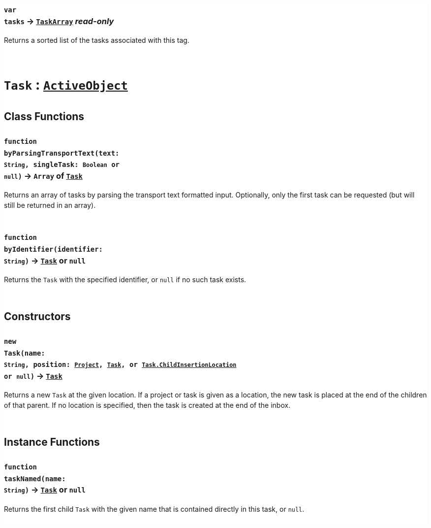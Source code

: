 
### <code>var <a name='OFMContext.get_tasks'>tasks</code></a> → [`TaskArray`](#TaskArray) *read-only*
 Returns a sorted list of the tasks associated with this tag.
<br/><br/>


# <a name='Task'><code>Task</code></a> : [<code>ActiveObject</code>](#ActiveObject)



## Class Functions

### <code>function <a name='TaskConstructor.byParsingTransportText'>byParsingTransportText</a>(text: `String`, singleTask: `Boolean` or `null`)</code> → `Array` of [`Task`](#Task)
 Returns an array of tasks by parsing the transport text formatted input. Optionally, only the first task can be requested (but will still be returned in an array).
<br/><br/>


### <code>function <a name='TaskConstructor.byIdentifier'>byIdentifier</a>(identifier: `String`)</code> → [`Task`](#Task) or `null`
 Returns the `Task` with the specified identifier, or `null` if no such task exists.
<br/><br/>


## Constructors

### <code>new <a name='TaskConstructor.constructInstance'>Task</a>(name: `String`, position: [`Project`](#Project), [`Task`](#Task), or [`Task.ChildInsertionLocation`](#Task.ChildInsertionLocation) or `null`)</code> → [`Task`](#Task)
 Returns a new `Task` at the given location. If a project or task is given as a location, the new task is placed at the end of the children of that parent. If no location is specified, then the task is created at the end of the inbox.
<br/><br/>


## Instance Functions

### <code>function <a name='OFMTask.taskNamed'>taskNamed</a>(name: `String`)</code> → [`Task`](#Task) or `null`
 Returns the first child `Task` with the given name that is contained directly in this task, or `null`.
<br/><br/>

